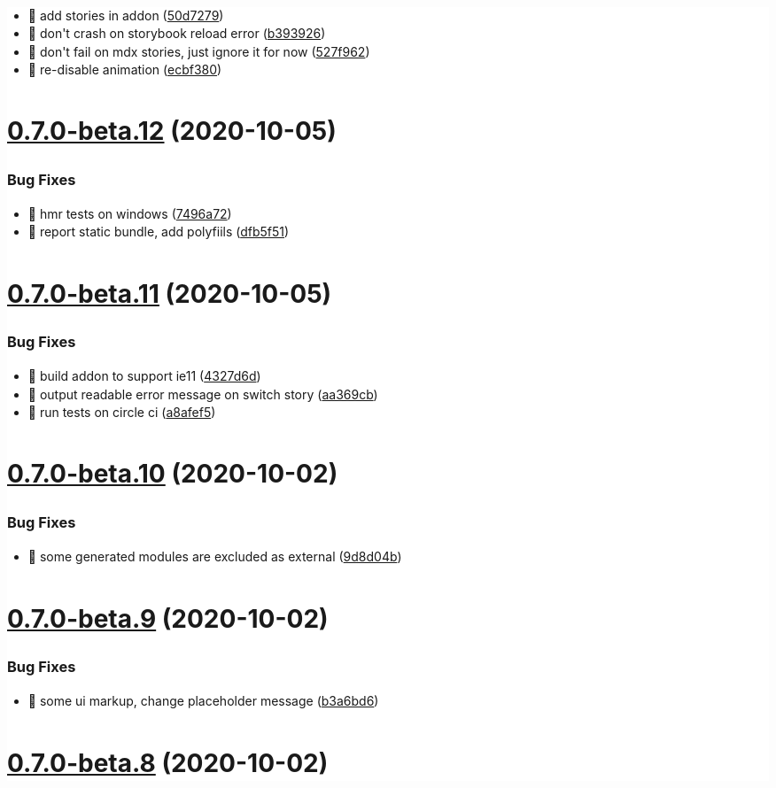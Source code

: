 - 🐛 add stories in addon ([50d7279](https://github.com/wKich/creevey/commit/50d7279f3daa706da204682edfa69e4bc5dad43b))
- 🐛 don't crash on storybook reload error ([b393926](https://github.com/wKich/creevey/commit/b393926eda582094973e18b037f95af4530f5b21))
- 🐛 don't fail on mdx stories, just ignore it for now ([527f962](https://github.com/wKich/creevey/commit/527f96222a73eac0711882b7541d5d318a9aa4fa))
- 🐛 re-disable animation ([ecbf380](https://github.com/wKich/creevey/commit/ecbf380316ce3479a70d7ce269a93088930a9880))

# [0.7.0-beta.12](https://github.com/wKich/creevey/compare/v0.7.0-beta.11...v0.7.0-beta.12) (2020-10-05)

### Bug Fixes

- 🐛 hmr tests on windows ([7496a72](https://github.com/wKich/creevey/commit/7496a7244648531c79dff5b9b54f01bb375607fe))
- 🐛 report static bundle, add polyfiils ([dfb5f51](https://github.com/wKich/creevey/commit/dfb5f515344ae9b91f5070f002a914cbed835fd6))

# [0.7.0-beta.11](https://github.com/wKich/creevey/compare/v0.7.0-beta.10...v0.7.0-beta.11) (2020-10-05)

### Bug Fixes

- 🐛 build addon to support ie11 ([4327d6d](https://github.com/wKich/creevey/commit/4327d6dfe9471adecaf6cba7ae6b36312d9fcf5e))
- 🐛 output readable error message on switch story ([aa369cb](https://github.com/wKich/creevey/commit/aa369cba3f6acb472d11f403f1081ea6c400f367))
- 🐛 run tests on circle ci ([a8afef5](https://github.com/wKich/creevey/commit/a8afef582235c37722a60f9596f0e1cbb61a1da0))

# [0.7.0-beta.10](https://github.com/wKich/creevey/compare/v0.7.0-beta.9...v0.7.0-beta.10) (2020-10-02)

### Bug Fixes

- 🐛 some generated modules are excluded as external ([9d8d04b](https://github.com/wKich/creevey/commit/9d8d04ba6b49a6fc216f661790931bb010284fef))

# [0.7.0-beta.9](https://github.com/wKich/creevey/compare/v0.7.0-beta.8...v0.7.0-beta.9) (2020-10-02)

### Bug Fixes

- 🐛 some ui markup, change placeholder message ([b3a6bd6](https://github.com/wKich/creevey/commit/b3a6bd61c1a1d1d52a92a3513545a00962aa0159))

# [0.7.0-beta.8](https://github.com/wKich/creevey/compare/v0.7.0-beta.7...v0.7.0-beta.8) (2020-10-02)
